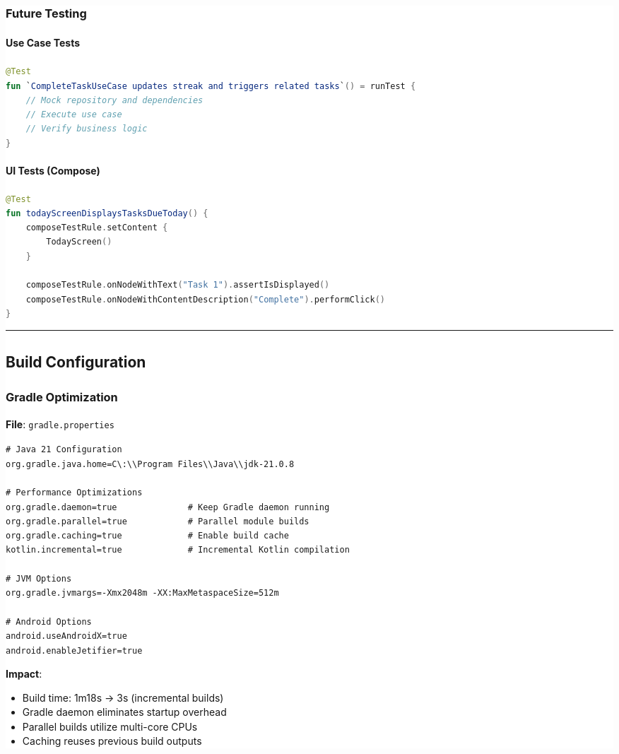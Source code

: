 ### Future Testing

#### Use Case Tests
```kotlin
@Test
fun `CompleteTaskUseCase updates streak and triggers related tasks`() = runTest {
    // Mock repository and dependencies
    // Execute use case
    // Verify business logic
}
```

#### UI Tests (Compose)
```kotlin
@Test
fun todayScreenDisplaysTasksDueToday() {
    composeTestRule.setContent {
        TodayScreen()
    }
    
    composeTestRule.onNodeWithText("Task 1").assertIsDisplayed()
    composeTestRule.onNodeWithContentDescription("Complete").performClick()
}
```

---

## Build Configuration

### Gradle Optimization

**File**: `gradle.properties`

```properties
# Java 21 Configuration
org.gradle.java.home=C\:\\Program Files\\Java\\jdk-21.0.8

# Performance Optimizations
org.gradle.daemon=true              # Keep Gradle daemon running
org.gradle.parallel=true            # Parallel module builds
org.gradle.caching=true             # Enable build cache
kotlin.incremental=true             # Incremental Kotlin compilation

# JVM Options
org.gradle.jvmargs=-Xmx2048m -XX:MaxMetaspaceSize=512m

# Android Options
android.useAndroidX=true
android.enableJetifier=true
```

**Impact**:
- Build time: 1m18s → 3s (incremental builds)
- Gradle daemon eliminates startup overhead
- Parallel builds utilize multi-core CPUs
- Caching reuses previous build outputs

